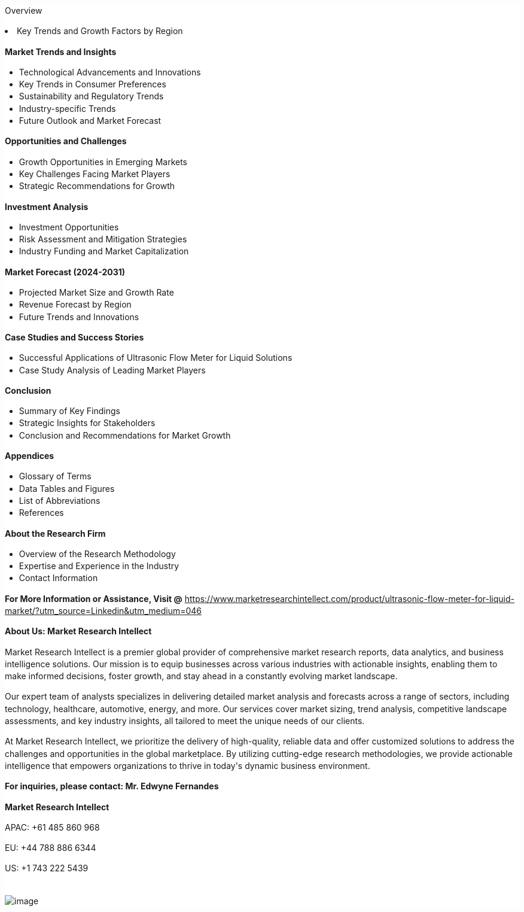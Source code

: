Overview</li><li>Key Trends and Growth Factors by Region</li></ul><p><strong>Market Trends and Insights</strong></p><ul><li>Technological Advancements and Innovations</li><li>Key Trends in Consumer Preferences</li><li>Sustainability and Regulatory Trends</li><li>Industry-specific Trends</li><li>Future Outlook and Market Forecast</li></ul><p><strong>Opportunities and Challenges</strong></p><ul><li>Growth Opportunities in Emerging Markets</li><li>Key Challenges Facing Market Players</li><li>Strategic Recommendations for Growth</li></ul><p><strong>Investment Analysis</strong></p><ul><li>Investment Opportunities</li><li>Risk Assessment and Mitigation Strategies</li><li>Industry Funding and Market Capitalization</li></ul><p><strong>Market Forecast (2024-2031)</strong></p><ul><li>Projected Market Size and Growth Rate</li><li>Revenue Forecast by Region</li><li>Future Trends and Innovations</li></ul><p><strong>Case Studies and Success Stories</strong></p><ul><li>Successful Applications of Ultrasonic Flow Meter for Liquid Solutions</li><li>Case Study Analysis of Leading Market Players</li></ul><p><strong>Conclusion</strong></p><ul><li>Summary of Key Findings</li><li>Strategic Insights for Stakeholders</li><li>Conclusion and Recommendations for Market Growth</li></ul><p><strong>Appendices</strong></p><ul><li>Glossary of Terms</li><li>Data Tables and Figures</li><li>List of Abbreviations</li><li>References</li></ul><p><strong>About the Research Firm</strong></p><ul><li>Overview of the Research Methodology</li><li>Expertise and Experience in the Industry</li><li>Contact Information</li></ul></div><div class="article-main__content" data-test-id="publishing-text-block"><p><span class="font-[700]"><strong>For More Information or Assistance, Visit @</strong>&nbsp;<a href="https://www.marketresearchintellect.com/product/ultrasonic-flow-meter-for-liquid-market/?utm_source=Linkedin&utm_medium=046">https://www.marketresearchintellect.com/product/ultrasonic-flow-meter-for-liquid-market/?utm_source=Linkedin&utm_medium=046</a></span></p><p><strong>About Us: Market Research Intellect</strong></p><p>Market Research Intellect is a premier global provider of comprehensive market research reports, data analytics, and business intelligence solutions. Our mission is to equip businesses across various industries with actionable insights, enabling them to make informed decisions, foster growth, and stay ahead in a constantly evolving market landscape.</p><p>Our expert team of analysts specializes in delivering detailed market analysis and forecasts across a range of sectors, including technology, healthcare, automotive, energy, and more. Our services cover market sizing, trend analysis, competitive landscape assessments, and key industry insights, all tailored to meet the unique needs of our clients.</p><p>At Market Research Intellect, we prioritize the delivery of high-quality, reliable data and offer customized solutions to address the challenges and opportunities in the global marketplace. By utilizing cutting-edge research methodologies, we provide actionable intelligence that empowers organizations to thrive in today's dynamic business environment.</p><p><strong>For inquiries, please contact: Mr. Edwyne Fernandes</strong></p><p><strong>Market Research Intellect</strong></p><p>APAC: +61 485 860 968</p><p>EU: +44 788 886 6344</p><p>US: +1 743 222 5439</p></div><div class="article-main__content" data-test-id="publishing-text-block">&nbsp;</div>
![image](https://github.com/user-attachments/assets/bdf5dd9c-7a2d-41a9-8b6f-4ada24db1444)
